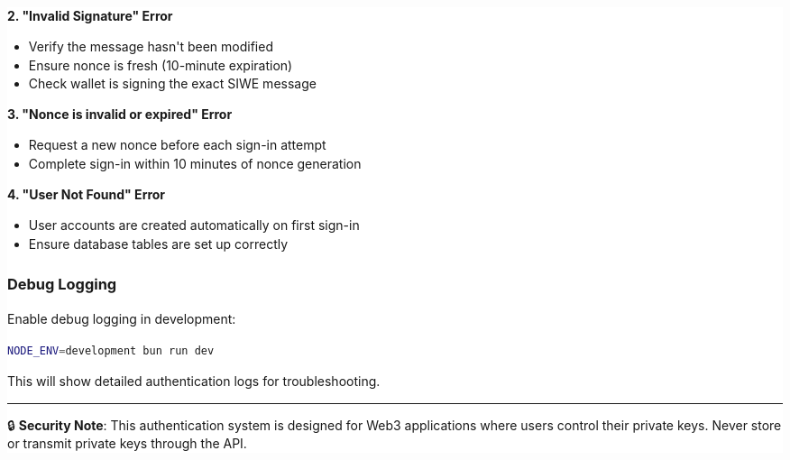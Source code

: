 **2. "Invalid Signature" Error**
- Verify the message hasn't been modified
- Ensure nonce is fresh (10-minute expiration)
- Check wallet is signing the exact SIWE message

**3. "Nonce is invalid or expired" Error**
- Request a new nonce before each sign-in attempt
- Complete sign-in within 10 minutes of nonce generation

**4. "User Not Found" Error**
- User accounts are created automatically on first sign-in
- Ensure database tables are set up correctly

### Debug Logging

Enable debug logging in development:

```bash
NODE_ENV=development bun run dev
```

This will show detailed authentication logs for troubleshooting.

---

🔒 **Security Note**: This authentication system is designed for Web3 applications where users control their private keys. Never store or transmit private keys through the API.